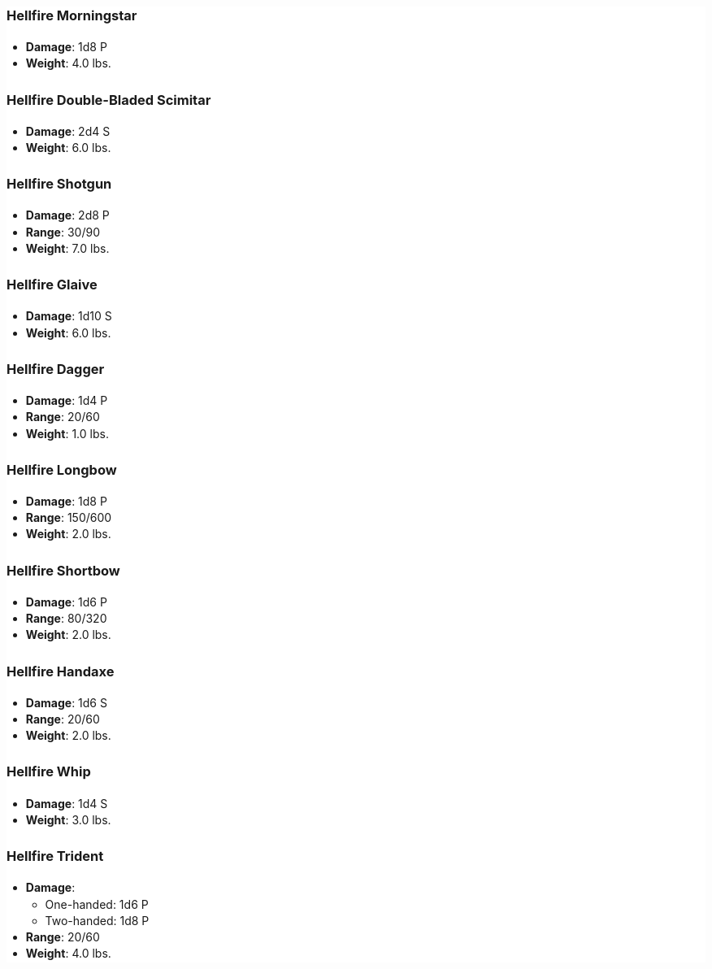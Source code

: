 ### Hellfire Morningstar

- **Damage**: 1d8 P
- **Weight**: 4.0 lbs.

### Hellfire Double-Bladed Scimitar

- **Damage**: 2d4 S
- **Weight**: 6.0 lbs.

### Hellfire Shotgun

- **Damage**: 2d8 P
- **Range**: 30/90
- **Weight**: 7.0 lbs.

### Hellfire Glaive

- **Damage**: 1d10 S
- **Weight**: 6.0 lbs.

### Hellfire Dagger

- **Damage**: 1d4 P
- **Range**: 20/60
- **Weight**: 1.0 lbs.

### Hellfire Longbow

- **Damage**: 1d8 P
- **Range**: 150/600
- **Weight**: 2.0 lbs.

### Hellfire Shortbow

- **Damage**: 1d6 P
- **Range**: 80/320
- **Weight**: 2.0 lbs.

### Hellfire Handaxe

- **Damage**: 1d6 S
- **Range**: 20/60
- **Weight**: 2.0 lbs.

### Hellfire Whip

- **Damage**: 1d4 S
- **Weight**: 3.0 lbs.

### Hellfire Trident

- **Damage**:
  - One-handed: 1d6 P
  - Two-handed: 1d8 P
- **Range**: 20/60
- **Weight**: 4.0 lbs.
